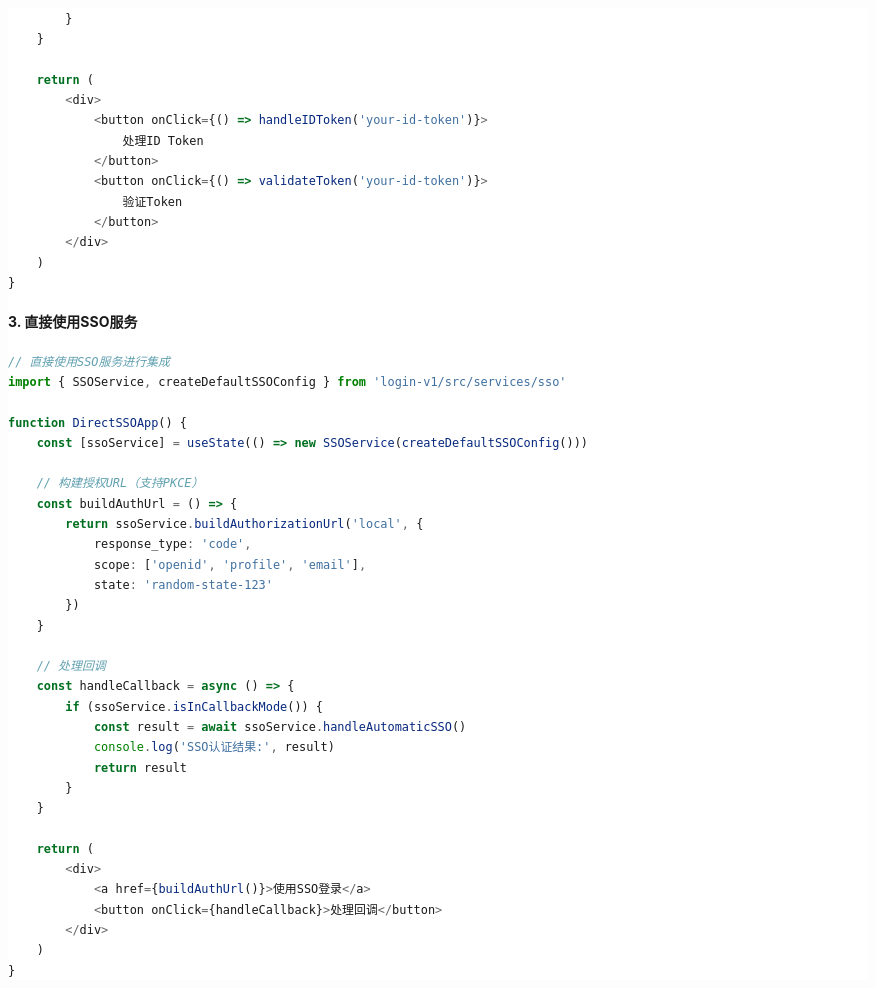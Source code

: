 ```typescript
        }
    }

    return (
        <div>
            <button onClick={() => handleIDToken('your-id-token')}>
                处理ID Token
            </button>
            <button onClick={() => validateToken('your-id-token')}>
                验证Token
            </button>
        </div>
    )
}
```

#### 3. 直接使用SSO服务
```typescript
// 直接使用SSO服务进行集成
import { SSOService, createDefaultSSOConfig } from 'login-v1/src/services/sso'

function DirectSSOApp() {
    const [ssoService] = useState(() => new SSOService(createDefaultSSOConfig()))

    // 构建授权URL（支持PKCE）
    const buildAuthUrl = () => {
        return ssoService.buildAuthorizationUrl('local', {
            response_type: 'code',
            scope: ['openid', 'profile', 'email'],
            state: 'random-state-123'
        })
    }

    // 处理回调
    const handleCallback = async () => {
        if (ssoService.isInCallbackMode()) {
            const result = await ssoService.handleAutomaticSSO()
            console.log('SSO认证结果:', result)
            return result
        }
    }

    return (
        <div>
            <a href={buildAuthUrl()}>使用SSO登录</a>
            <button onClick={handleCallback}>处理回调</button>
        </div>
    )
}
```
